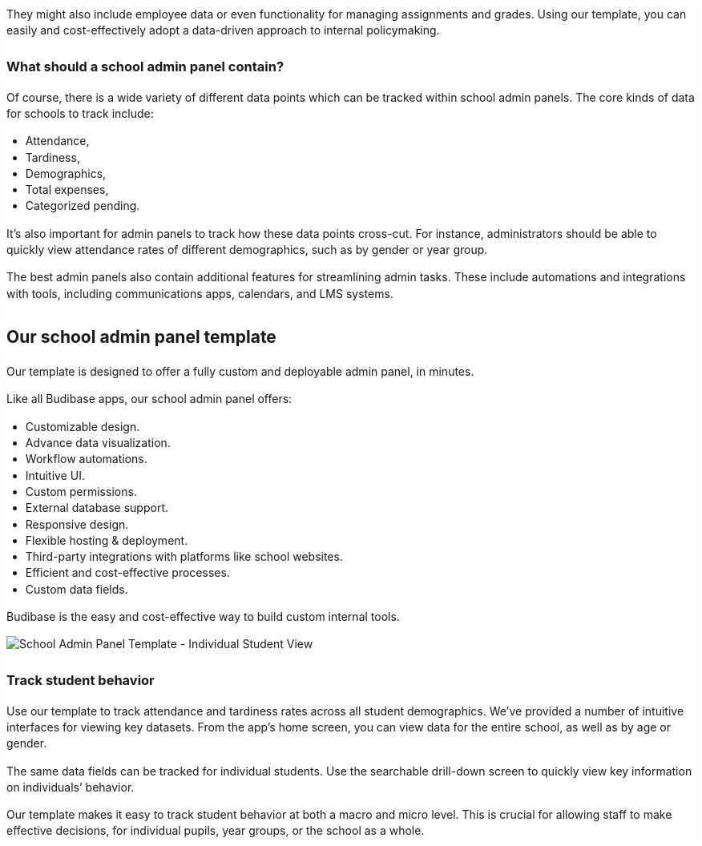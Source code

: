 They might also include employee data or even functionality for managing assignments and grades. Using our template, you can easily and cost-effectively adopt a data-driven approach to internal policymaking.

### What should a school admin panel contain?

Of course, there is a wide variety of different data points which can be tracked within school admin panels. The core kinds of data for schools to track include:

* Attendance,
* Tardiness,
* Demographics,
* Total expenses,
* Categorized pending.

It’s also important for admin panels to track how these data points cross-cut. For instance, administrators should be able to quickly view attendance rates of different demographics, such as by gender or year group.

The best admin panels also contain additional features for streamlining admin tasks. These include automations and integrations with tools, including communications apps, calendars, and LMS systems.

## Our school admin panel template

Our template is designed to offer a fully custom and deployable admin panel, in minutes.

Like all Budibase apps, our school admin panel offers:

* Customizable design.
* Advance data visualization.
* Workflow automations.
* Intuitive UI.
* Custom permissions.
* External database support.
* Responsive design.
* Flexible hosting & deployment.
* Third-party integrations with platforms like school websites.
* Efficient and cost-effective processes.
* Custom data fields.

Budibase is the easy and cost-effective way to build custom internal tools.

![School Admin Panel Template - Individual Student View](https://res.cloudinary.com/daog6scxm/image/upload/v1642427957/cms/School_Admin_Panel_Template_2_e6gdla.png "Individual Student View")

### Track student behavior

Use our template to track attendance and tardiness rates across all student demographics. We’ve provided a number of intuitive interfaces for viewing key datasets. From the app’s home screen, you can view data for the entire school, as well as by age or gender.

The same data fields can be tracked for individual students. Use the searchable drill-down screen to quickly view key information on individuals’ behavior.

Our template makes it easy to track student behavior at both a macro and micro level. This is crucial for allowing staff to make effective decisions, for individual pupils, year groups, or the school as a whole.
